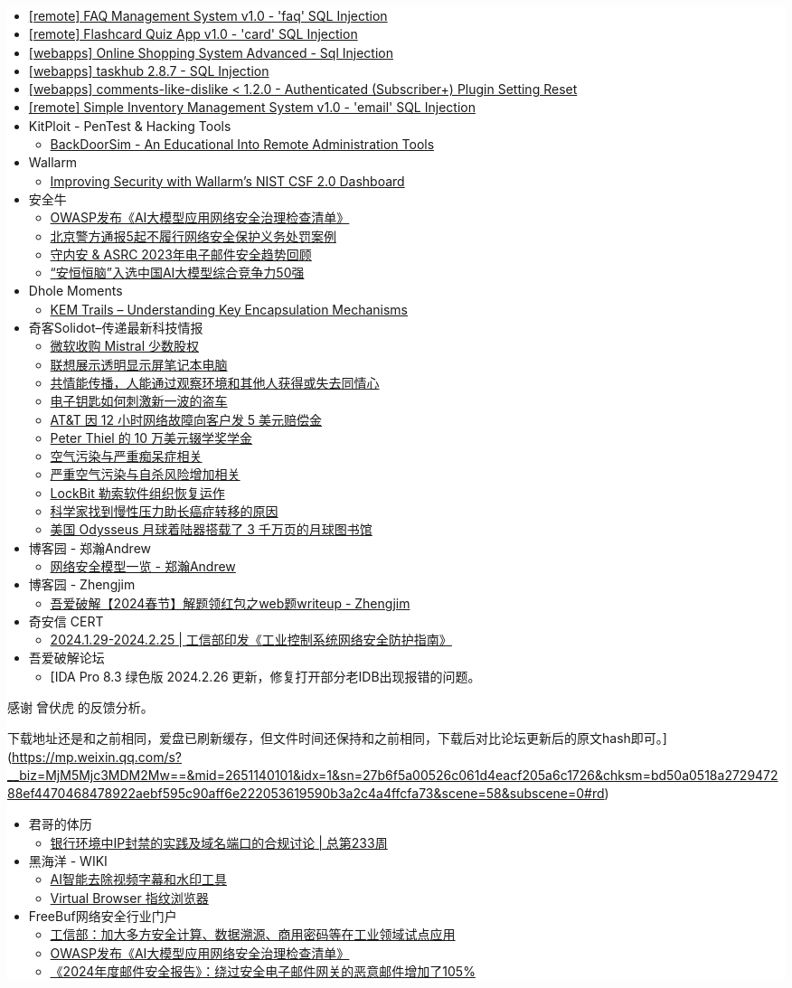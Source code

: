   - [[remote] FAQ Management System v1.0 - 'faq' SQL Injection](https://www.exploit-db.com/exploits/51813)
  - [[remote] Flashcard Quiz App v1.0 - 'card' SQL Injection](https://www.exploit-db.com/exploits/51812)
  - [[webapps] Online Shopping System Advanced - Sql Injection](https://www.exploit-db.com/exploits/51811)
  - [[webapps] taskhub 2.8.7 - SQL Injection](https://www.exploit-db.com/exploits/51810)
  - [[webapps] comments-like-dislike < 1.2.0 - Authenticated (Subscriber+) Plugin Setting Reset](https://www.exploit-db.com/exploits/51809)
  - [[remote] Simple Inventory Management System v1.0 - 'email' SQL Injection](https://www.exploit-db.com/exploits/51808)
- KitPloit - PenTest &amp; Hacking Tools
  - [BackDoorSim - An Educational Into Remote Administration Tools](http://www.kitploit.com/2024/02/backdoorsim-educational-into-remote.html)
- Wallarm
  - [Improving Security with Wallarm’s NIST CSF 2.0 Dashboard](https://lab.wallarm.com/improving-security-with-wallarms-nist-csf-2-0-dashboard/)
- 安全牛
  - [OWASP发布《AI大模型应用网络安全治理检查清单》](https://www.aqniu.com/industry/102703.html)
  - [北京警方通报5起不履行网络安全保护义务处罚案例](https://www.aqniu.com/industry/102700.html)
  - [守内安 & ASRC 2023年电子邮件安全趋势回顾](https://www.aqniu.com/vendor/102688.html)
  - [“安恒恒脑”入选中国AI大模型综合竞争力50强](https://www.aqniu.com/vendor/102695.html)
- Dhole Moments
  - [KEM Trails – Understanding Key Encapsulation Mechanisms](https://soatok.blog/2024/02/26/kem-trails-understanding-key-encapsulation-mechanisms/)
- 奇客Solidot–传递最新科技情报
  - [微软收购 Mistral 少数股权](https://www.solidot.org/story?sid=77448)
  - [联想展示透明显示屏笔记本电脑](https://www.solidot.org/story?sid=77447)
  - [共情能传播，人能通过观察环境和其他人获得或失去同情心](https://www.solidot.org/story?sid=77446)
  - [电子钥匙如何刺激新一波的盗车](https://www.solidot.org/story?sid=77445)
  - [AT&T 因 12 小时网络故障向客户发 5 美元赔偿金](https://www.solidot.org/story?sid=77444)
  - [Peter Thiel 的 10 万美元辍学奖学金](https://www.solidot.org/story?sid=77443)
  - [空气污染与严重痴呆症相关](https://www.solidot.org/story?sid=77442)
  - [严重空气污染与自杀风险增加相关](https://www.solidot.org/story?sid=77441)
  - [LockBit 勒索软件组织恢复运作](https://www.solidot.org/story?sid=77440)
  - [科学家找到慢性压力助长癌症转移的原因](https://www.solidot.org/story?sid=77439)
  - [美国 Odysseus 月球着陆器搭载了 3 千万页的月球图书馆](https://www.solidot.org/story?sid=77438)
- 博客园 - 郑瀚Andrew
  - [网络安全模型一览 - 郑瀚Andrew](https://www.cnblogs.com/LittleHann/p/18024880)
- 博客园 - Zhengjim
  - [吾爱破解【2024春节】解题领红包之web题writeup - Zhengjim](https://www.cnblogs.com/zhengjim/p/18034622)
- 奇安信 CERT
  - [2024.1.29-2024.2.25 | 工信部印发《工业控制系统网络安全防护指南》](https://mp.weixin.qq.com/s?__biz=MzU5NDgxODU1MQ==&mid=2247500558&idx=1&sn=51cf3cb1486e53ea3d45e70146092120&chksm=fe79e796c90e6e80c98ea3283bc0fe6c99632ab0c96b71f3e718fa8c84a72a7659b812f6857a&scene=58&subscene=0#rd)
- 吾爱破解论坛
  - [IDA Pro 8.3 绿色版 2024.2.26 更新，修复打开部分老IDB出现报错的问题。

感谢 曾伏虎 的反馈分析。

下载地址还是和之前相同，爱盘已刷新缓存，但文件时间还保持和之前相同，下载后对比论坛更新后的原文hash即可。](https://mp.weixin.qq.com/s?__biz=MjM5Mjc3MDM2Mw==&mid=2651140101&idx=1&sn=27b6f5a00526c061d4eacf205a6c1726&chksm=bd50a0518a272947288ef4470468478922aebf595c90aff6e222053619590b3a2c4a4ffcfa73&scene=58&subscene=0#rd)
- 君哥的体历
  - [银行环境中IP封禁的实践及域名端口的合规讨论 | 总第233周](https://mp.weixin.qq.com/s?__biz=MzI2MjQ1NTA4MA==&mid=2247490961&idx=1&sn=165fac74eefa08b2e4115b08795ccfb6&chksm=ea4bb7d6dd3c3ec0ecfc29acd9a6a4a5b912d21bcf7ff72c4a4d1cc6ac6f7d86bb62dd0a3376&scene=58&subscene=0#rd)
- 黑海洋 - WIKI
  - [AI智能去除视频字幕和水印工具](https://blog.upx8.com/4082)
  - [Virtual Browser 指纹浏览器](https://blog.upx8.com/4080)
- FreeBuf网络安全行业门户
  - [工信部：加大多方安全计算、数据溯源、商用密码等在工业领域试点应用](https://www.freebuf.com/news/392628.html)
  - [OWASP发布《AI大模型应用网络安全治理检查清单》](https://www.freebuf.com/articles/392622.html)
  - [《2024年度邮件安全报告》：绕过安全电子邮件网关的恶意邮件增加了105%](https://www.freebuf.com/articles/paper/392602.html)